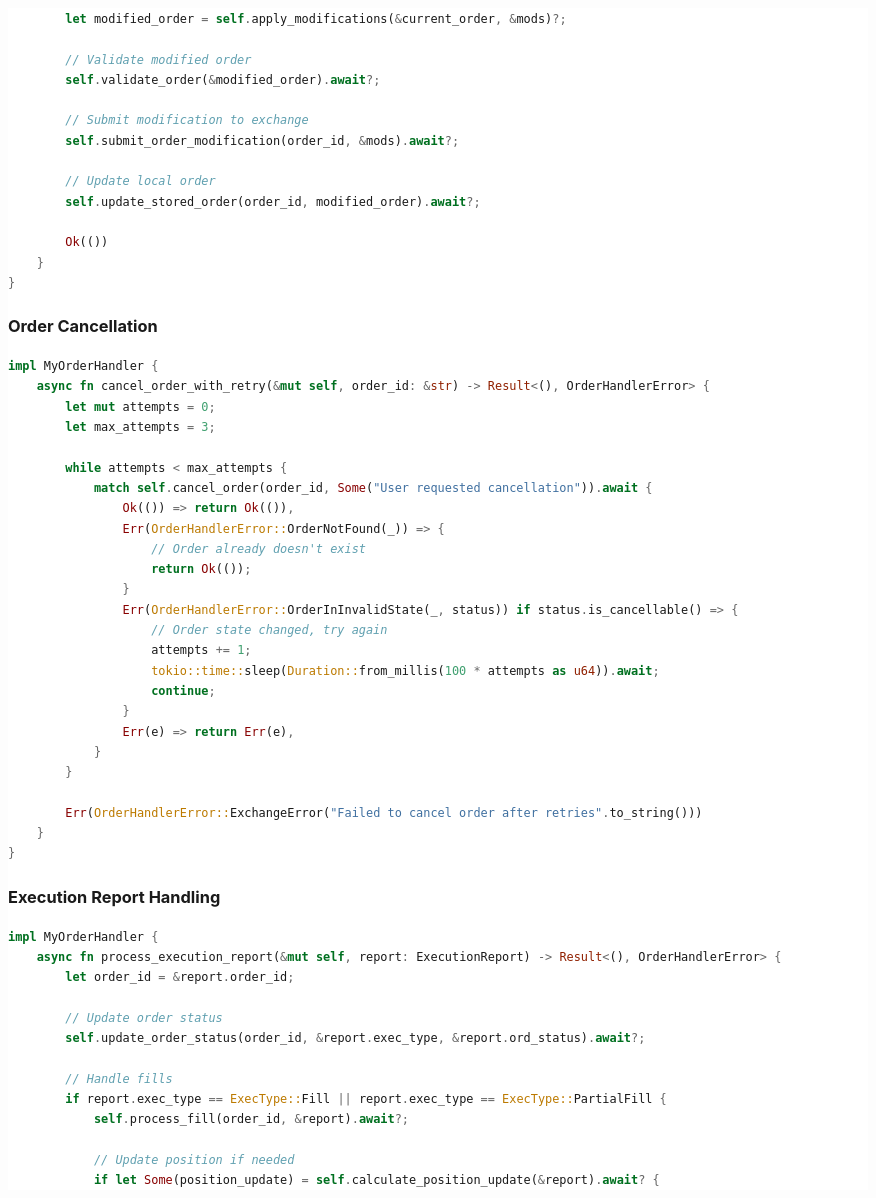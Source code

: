 ```rust
        let modified_order = self.apply_modifications(&current_order, &mods)?;
        
        // Validate modified order
        self.validate_order(&modified_order).await?;
        
        // Submit modification to exchange
        self.submit_order_modification(order_id, &mods).await?;
        
        // Update local order
        self.update_stored_order(order_id, modified_order).await?;
        
        Ok(())
    }
}
```

### Order Cancellation

```rust
impl MyOrderHandler {
    async fn cancel_order_with_retry(&mut self, order_id: &str) -> Result<(), OrderHandlerError> {
        let mut attempts = 0;
        let max_attempts = 3;
        
        while attempts < max_attempts {
            match self.cancel_order(order_id, Some("User requested cancellation")).await {
                Ok(()) => return Ok(()),
                Err(OrderHandlerError::OrderNotFound(_)) => {
                    // Order already doesn't exist
                    return Ok(());
                }
                Err(OrderHandlerError::OrderInInvalidState(_, status)) if status.is_cancellable() => {
                    // Order state changed, try again
                    attempts += 1;
                    tokio::time::sleep(Duration::from_millis(100 * attempts as u64)).await;
                    continue;
                }
                Err(e) => return Err(e),
            }
        }
        
        Err(OrderHandlerError::ExchangeError("Failed to cancel order after retries".to_string()))
    }
}
```

### Execution Report Handling

```rust
impl MyOrderHandler {
    async fn process_execution_report(&mut self, report: ExecutionReport) -> Result<(), OrderHandlerError> {
        let order_id = &report.order_id;
        
        // Update order status
        self.update_order_status(order_id, &report.exec_type, &report.ord_status).await?;
        
        // Handle fills
        if report.exec_type == ExecType::Fill || report.exec_type == ExecType::PartialFill {
            self.process_fill(order_id, &report).await?;
            
            // Update position if needed
            if let Some(position_update) = self.calculate_position_update(&report).await? {
```